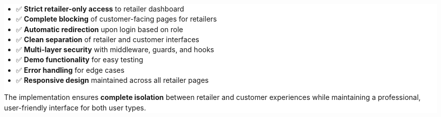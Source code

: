 - ✅ **Strict retailer-only access** to retailer dashboard
- ✅ **Complete blocking** of customer-facing pages for retailers
- ✅ **Automatic redirection** upon login based on role
- ✅ **Clean separation** of retailer and customer interfaces
- ✅ **Multi-layer security** with middleware, guards, and hooks
- ✅ **Demo functionality** for easy testing
- ✅ **Error handling** for edge cases
- ✅ **Responsive design** maintained across all retailer pages

The implementation ensures **complete isolation** between retailer and customer experiences while maintaining a professional, user-friendly interface for both user types.
